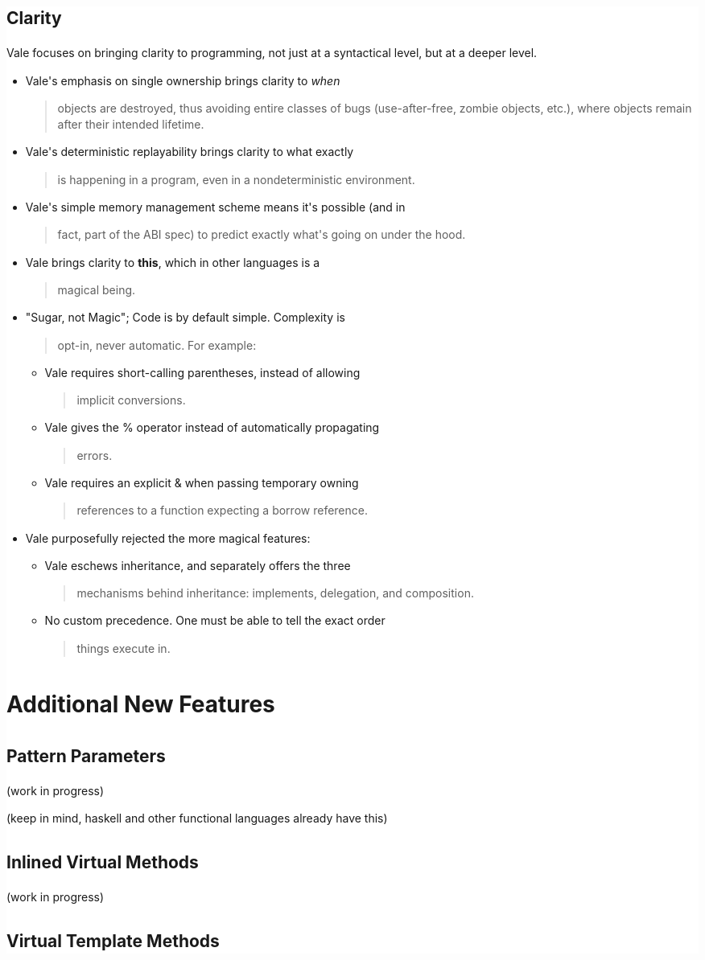 ## Clarity

Vale focuses on bringing clarity to programming, not just at a
syntactical level, but at a deeper level.

-   Vale\'s emphasis on single ownership brings clarity to *when*
    > objects are destroyed, thus avoiding entire classes of bugs
    > (use-after-free, zombie objects, etc.), where objects remain after
    > their intended lifetime.

-   Vale\'s deterministic replayability brings clarity to what exactly
    > is happening in a program, even in a nondeterministic environment.

-   Vale\'s simple memory management scheme means it\'s possible (and in
    > fact, part of the ABI spec) to predict exactly what\'s going on
    > under the hood.

-   Vale brings clarity to **this**, which in other languages is a
    > magical being.

-   \"Sugar, not Magic\"; Code is by default simple. Complexity is
    > opt-in, never automatic. For example:

    -   Vale requires short-calling parentheses, instead of allowing
        > implicit conversions.

    -   Vale gives the % operator instead of automatically propagating
        > errors.

    -   Vale requires an explicit & when passing temporary owning
        > references to a function expecting a borrow reference.

-   Vale purposefully rejected the more magical features:

    -   Vale eschews inheritance, and separately offers the three
        > mechanisms behind inheritance: implements, delegation, and
        > composition.

    -   No custom precedence. One must be able to tell the exact order
        > things execute in.

# Additional New Features

## Pattern Parameters

(work in progress)

(keep in mind, haskell and other functional languages already have this)

## Inlined Virtual Methods

(work in progress)

## Virtual Template Methods

